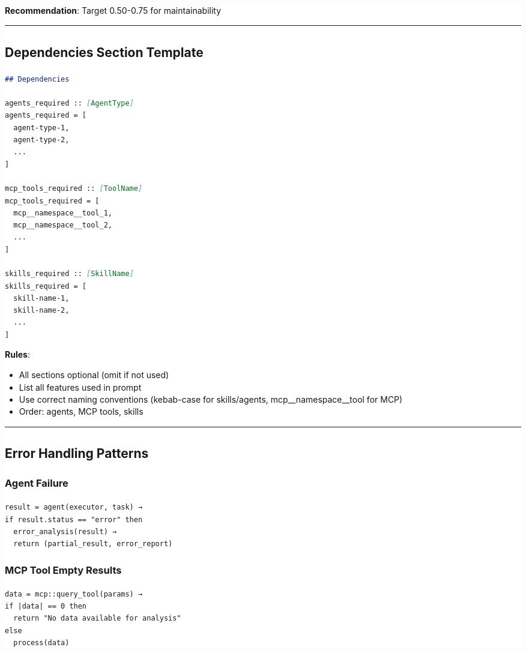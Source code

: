 **Recommendation**: Target 0.50-0.75 for maintainability

---

## Dependencies Section Template

```markdown
## Dependencies

agents_required :: [AgentType]
agents_required = [
  agent-type-1,
  agent-type-2,
  ...
]

mcp_tools_required :: [ToolName]
mcp_tools_required = [
  mcp__namespace__tool_1,
  mcp__namespace__tool_2,
  ...
]

skills_required :: [SkillName]
skills_required = [
  skill-name-1,
  skill-name-2,
  ...
]
```

**Rules**:
- All sections optional (omit if not used)
- List all features used in prompt
- Use correct naming conventions (kebab-case for skills/agents, mcp__namespace__tool for MCP)
- Order: agents, MCP tools, skills

---

## Error Handling Patterns

### Agent Failure
```
result = agent(executor, task) →
if result.status == "error" then
  error_analysis(result) →
  return (partial_result, error_report)
```

### MCP Tool Empty Results
```
data = mcp::query_tool(params) →
if |data| == 0 then
  return "No data available for analysis"
else
  process(data)
```
